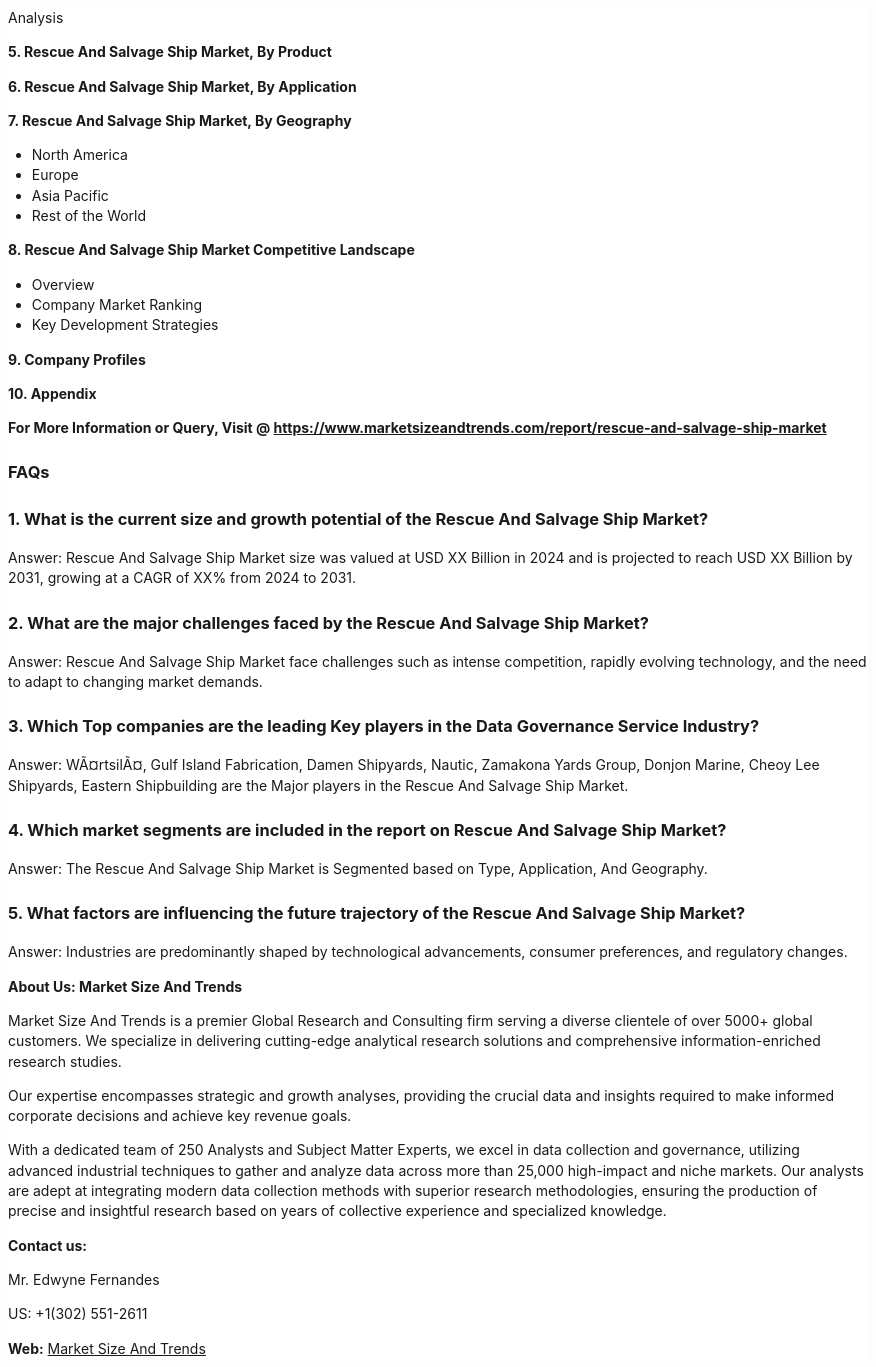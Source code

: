 Analysis</span></li></ul></div><div class="" data-test-id=""><p><strong><span class="">5. Rescue And Salvage Ship Market, By Product</span></strong></p></div><div class="" data-test-id=""><p><strong><span class="">6. Rescue And Salvage Ship Market, By Application</span></strong></p></div><div class="" data-test-id=""><p><strong><span class="">7. Rescue And Salvage Ship Market, By Geography</span></strong></p></div><div class="" data-test-id=""><ul><li><span class="">North America</span></li><li><span class="">Europe</span></li><li><span class="">Asia Pacific</span></li><li><span class="">Rest of the World</span></li></ul></div><div class="" data-test-id=""><p><strong><span class="">8. Rescue And Salvage Ship Market Competitive Landscape</span></strong></p></div><div class="" data-test-id=""><ul><li><span class="">Overview</span></li><li><span class="">Company Market Ranking</span></li><li><span class="">Key Development Strategies</span></li></ul></div><div class="" data-test-id=""><p><strong><span class="">9. Company Profiles</span></strong></p></div><div class="" data-test-id=""><p><strong><span class="">10. Appendix</span></strong></p></div><div class="" data-test-id=""><p><strong><span class="">For More Information or Query, Visit @ <a href="https://www.marketsizeandtrends.com/report/rescue-and-salvage-ship-market" target="_blank">https://www.marketsizeandtrends.com/report/rescue-and-salvage-ship-market</a></span></strong></p></div><div class="" data-test-id=""><div class="article-main__content" data-test-id="publishing-text-block"><h3><strong><span class="">FAQs</span></strong></h3></div><div class="article-main__content" data-test-id="publishing-text-block"><h3><span class="">1. What is the current size and growth potential of the Rescue And Salvage Ship Market?</span></h3></div><div class="article-main__content" data-test-id="publishing-text-block"><p><span class="font-[700]">Answer</span><span class="">: Rescue And Salvage Ship Market size was valued at USD XX Billion in 2024 and is projected to reach USD XX Billion by 2031, growing at a CAGR of XX% from 2024 to 2031.</span></p></div><div class="article-main__content" data-test-id="publishing-text-block"><h3><span class="">2. What are the major challenges faced by the Rescue And Salvage Ship Market?</span></h3></div><div class="article-main__content" data-test-id="publishing-text-block"><p><span class="font-[700]">Answer</span><span class="">: Rescue And Salvage Ship Market face challenges such as intense competition, rapidly evolving technology, and the need to adapt to changing market demands.</span></p></div><div class="article-main__content" data-test-id="publishing-text-block"><h3><span class="">3. Which Top companies are the leading Key players in the Data Governance Service Industry?</span></h3></div><div class="article-main__content" data-test-id="publishing-text-block"><p><span class="font-[700]">Answer</span><span class="">: WÃ¤rtsilÃ¤, Gulf Island Fabrication, Damen Shipyards, Nautic, Zamakona Yards Group, Donjon Marine, Cheoy Lee Shipyards, Eastern Shipbuilding are the Major players in the Rescue And Salvage Ship Market.</span></p></div><div class="article-main__content" data-test-id="publishing-text-block"><h3><span class="">4. Which market segments are included in the report on Rescue And Salvage Ship Market?</span></h3></div><div class="article-main__content" data-test-id="publishing-text-block"><p><span class="font-[700]">Answer</span><span class="">: The Rescue And Salvage Ship Market is Segmented based on Type, Application, And Geography.</span></p></div><div class="article-main__content" data-test-id="publishing-text-block"><h3><span class="">5. What factors are influencing the future trajectory of the Rescue And Salvage Ship Market?</span></h3></div><div class="article-main__content" data-test-id="publishing-text-block"><p><span class="font-[700]">Answer:</span><span class="">&nbsp;Industries are predominantly shaped by technological advancements, consumer preferences, and regulatory changes.</span></p></div><p><strong><span class="">About Us: Market Size And Trends</span></strong></p></div><div class="" data-test-id=""><p><span class="">Market Size And Trends is a premier Global Research and Consulting firm serving a diverse clientele of over 5000+ global customers. We specialize in delivering cutting-edge analytical research solutions and comprehensive information-enriched research studies.</span></p></div><div class="" data-test-id=""><p><span class="">Our expertise encompasses strategic and growth analyses, providing the crucial data and insights required to make informed corporate decisions and achieve key revenue goals.</span></p></div><div class="" data-test-id=""><p><span class="">With a dedicated team of 250 Analysts and Subject Matter Experts, we excel in data collection and governance, utilizing advanced industrial techniques to gather and analyze data across more than 25,000 high-impact and niche markets. Our analysts are adept at integrating modern data collection methods with superior research methodologies, ensuring the production of precise and insightful research based on years of collective experience and specialized knowledge.</span></p></div><div class="" data-test-id=""><p><strong><span class="">Contact us:</span></strong></p></div><div class="" data-test-id=""><p><span class="">Mr. Edwyne Fernandes</span></p></div><div class="" data-test-id=""><p><span class="">US: +1(302) 551-2611<br /></span></p><p><span class=""><strong>Web:</strong> <a href="https://www.marketsizeandtrends.com/" target="_blank">Market Size And Trends</a></span></p></div>
